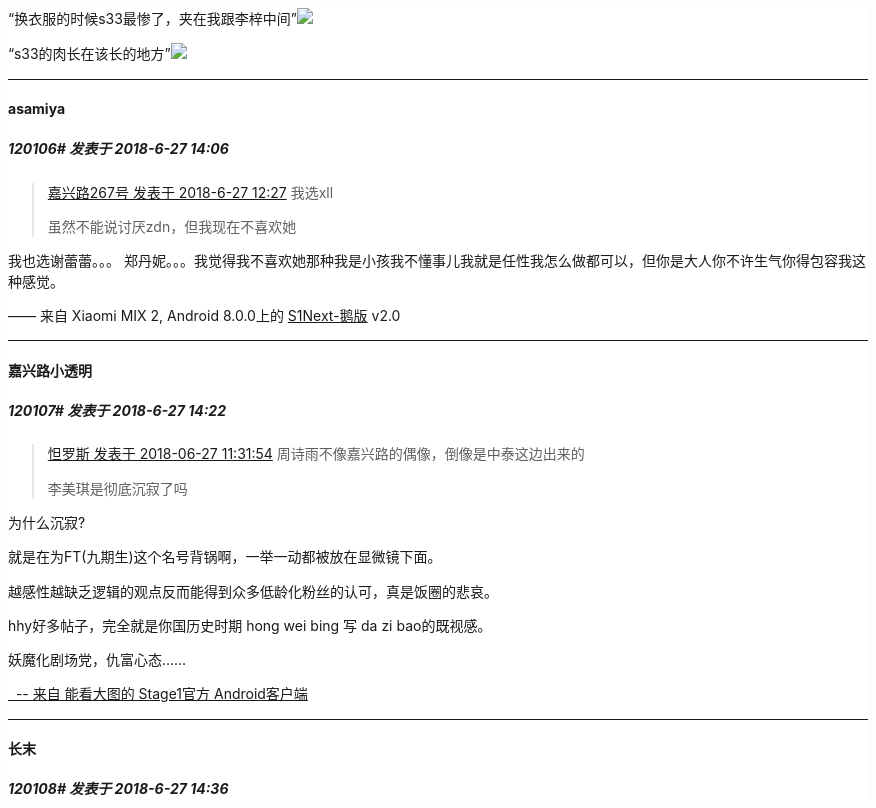 “换衣服的时候s33最惨了，夹在我跟李梓中间”<img src="https://static.saraba1st.com/image/smiley/face2017/065.png" referrerpolicy="no-referrer">

“s33的肉长在该长的地方”<img src="https://static.saraba1st.com/image/smiley/face2017/065.png" referrerpolicy="no-referrer">







*****

####  asamiya  
##### 120106#       发表于 2018-6-27 14:06



<blockquote><a href="httphttps://bbs.saraba1st.com/2b/forum.php?mod=redirect&amp;goto=findpost&amp;pid=40130861&amp;ptid=1105387" target="_blank">嘉兴路267号 发表于 2018-6-27 12:27</a>
我选xll

虽然不能说讨厌zdn，但我现在不喜欢她</blockquote>
我也选谢蕾蕾。。。
郑丹妮。。。我觉得我不喜欢她那种我是小孩我不懂事儿我就是任性我怎么做都可以，但你是大人你不许生气你得包容我这种感觉。

—— 来自 Xiaomi MIX 2, Android 8.0.0上的 [S1Next-鹅版](https://github.com/ykrank/S1-Next/releases) v2.0







*****

####  嘉兴路小透明  
##### 120107#       发表于 2018-6-27 14:22



<blockquote><a href="httphttps://bbs.saraba1st.com/2b/forum.php?mod=redirect&amp;goto=findpost&amp;pid=40130282&amp;ptid=1105387" target="_blank">怛罗斯 发表于 2018-06-27 11:31:54</a>
周诗雨不像嘉兴路的偶像，倒像是中泰这边出来的

李美琪是彻底沉寂了吗</blockquote>为什么沉寂?

就是在为FT(九期生)这个名号背锅啊，一举一动都被放在显微镜下面。

越感性越缺乏逻辑的观点反而能得到众多低龄化粉丝的认可，真是饭圈的悲哀。

hhy好多帖子，完全就是你国历史时期 hong wei bing 写 da zi bao的既视感。

妖魔化剧场党，仇富心态……

[  -- 来自 能看大图的 Stage1官方 Android客户端](https://www.coolapk.com/apk/140634)







*****

####  长末  
##### 120108#       发表于 2018-6-27 14:36
